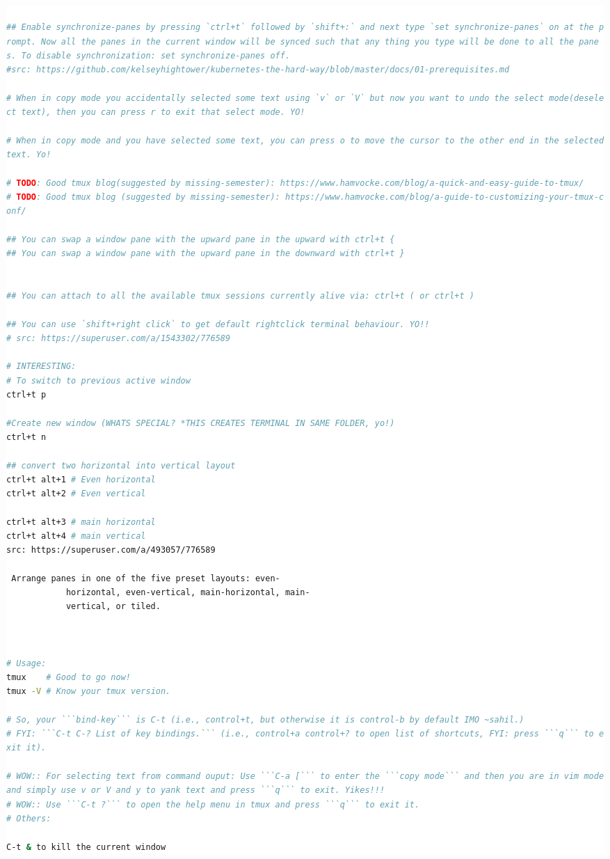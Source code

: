 ````bash

## Enable synchronize-panes by pressing `ctrl+t` followed by `shift+:` and next type `set synchronize-panes` on at the prompt. Now all the panes in the current window will be synced such that any thing you type will be done to all the panes. To disable synchronization: set synchronize-panes off.
#src: https://github.com/kelseyhightower/kubernetes-the-hard-way/blob/master/docs/01-prerequisites.md

# When in copy mode you accidentally selected some text using `v` or `V` but now you want to undo the select mode(deselect text), then you can press r to exit that select mode. YO!

# When in copy mode and you have selected some text, you can press o to move the cursor to the other end in the selected text. Yo!

# TODO: Good tmux blog(suggested by missing-semester): https://www.hamvocke.com/blog/a-quick-and-easy-guide-to-tmux/
# TODO: Good tmux blog (suggested by missing-semester): https://www.hamvocke.com/blog/a-guide-to-customizing-your-tmux-conf/

## You can swap a window pane with the upward pane in the upward with ctrl+t {
## You can swap a window pane with the upward pane in the downward with ctrl+t }


## You can attach to all the available tmux sessions currently alive via: ctrl+t ( or ctrl+t )

## You can use `shift+right click` to get default rightclick terminal behaviour. YO!!
# src: https://superuser.com/a/1543302/776589

# INTERESTING:
# To switch to previous active window
ctrl+t p

#Create new window (WHATS SPECIAL? *THIS CREATES TERMINAL IN SAME FOLDER, yo!)
ctrl+t n

## convert two horizontal into vertical layout
ctrl+t alt+1 # Even horizontal
ctrl+t alt+2 # Even vertical

ctrl+t alt+3 # main horizontal
ctrl+t alt+4 # main vertical
src: https://superuser.com/a/493057/776589

 Arrange panes in one of the five preset layouts: even-
            horizontal, even-vertical, main-horizontal, main-
            vertical, or tiled.



# Usage:
tmux    # Good to go now!
tmux -V # Know your tmux version.

# So, your ```bind-key``` is C-t (i.e., control+t, but otherwise it is control-b by default IMO ~sahil.)
# FYI: ```C-t C-? List of key bindings.``` (i.e., control+a control+? to open list of shortcuts, FYI: press ```q``` to exit it).

# WOW:: For selecting text from command ouput: Use ```C-a [``` to enter the ```copy mode``` and then you are in vim mode and simply use v or V and y to yank text and press ```q``` to exit. Yikes!!!
# WOW:: Use ```C-t ?``` to open the help menu in tmux and press ```q``` to exit it.
# Others:

C-t & to kill the current window
````